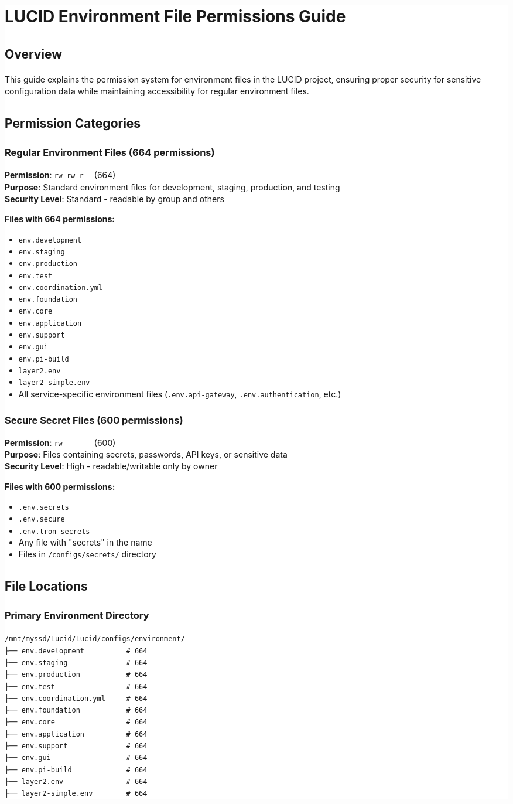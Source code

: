 # LUCID Environment File Permissions Guide

## Overview

This guide explains the permission system for environment files in the LUCID project, ensuring proper security for sensitive configuration data while maintaining accessibility for regular environment files.

## Permission Categories

### Regular Environment Files (664 permissions)
**Permission**: `rw-rw-r--` (664)  
**Purpose**: Standard environment files for development, staging, production, and testing  
**Security Level**: Standard - readable by group and others

**Files with 664 permissions:**
- `env.development`
- `env.staging`
- `env.production`
- `env.test`
- `env.coordination.yml`
- `env.foundation`
- `env.core`
- `env.application`
- `env.support`
- `env.gui`
- `env.pi-build`
- `layer2.env`
- `layer2-simple.env`
- All service-specific environment files (`.env.api-gateway`, `.env.authentication`, etc.)

### Secure Secret Files (600 permissions)
**Permission**: `rw-------` (600)  
**Purpose**: Files containing secrets, passwords, API keys, or sensitive data  
**Security Level**: High - readable/writable only by owner

**Files with 600 permissions:**
- `.env.secrets`
- `.env.secure`
- `.env.tron-secrets`
- Any file with "secrets" in the name
- Files in `/configs/secrets/` directory

## File Locations

### Primary Environment Directory
```
/mnt/myssd/Lucid/Lucid/configs/environment/
├── env.development          # 664
├── env.staging              # 664
├── env.production           # 664
├── env.test                 # 664
├── env.coordination.yml     # 664
├── env.foundation           # 664
├── env.core                 # 664
├── env.application          # 664
├── env.support              # 664
├── env.gui                  # 664
├── env.pi-build             # 664
├── layer2.env               # 664
├── layer2-simple.env        # 664
```